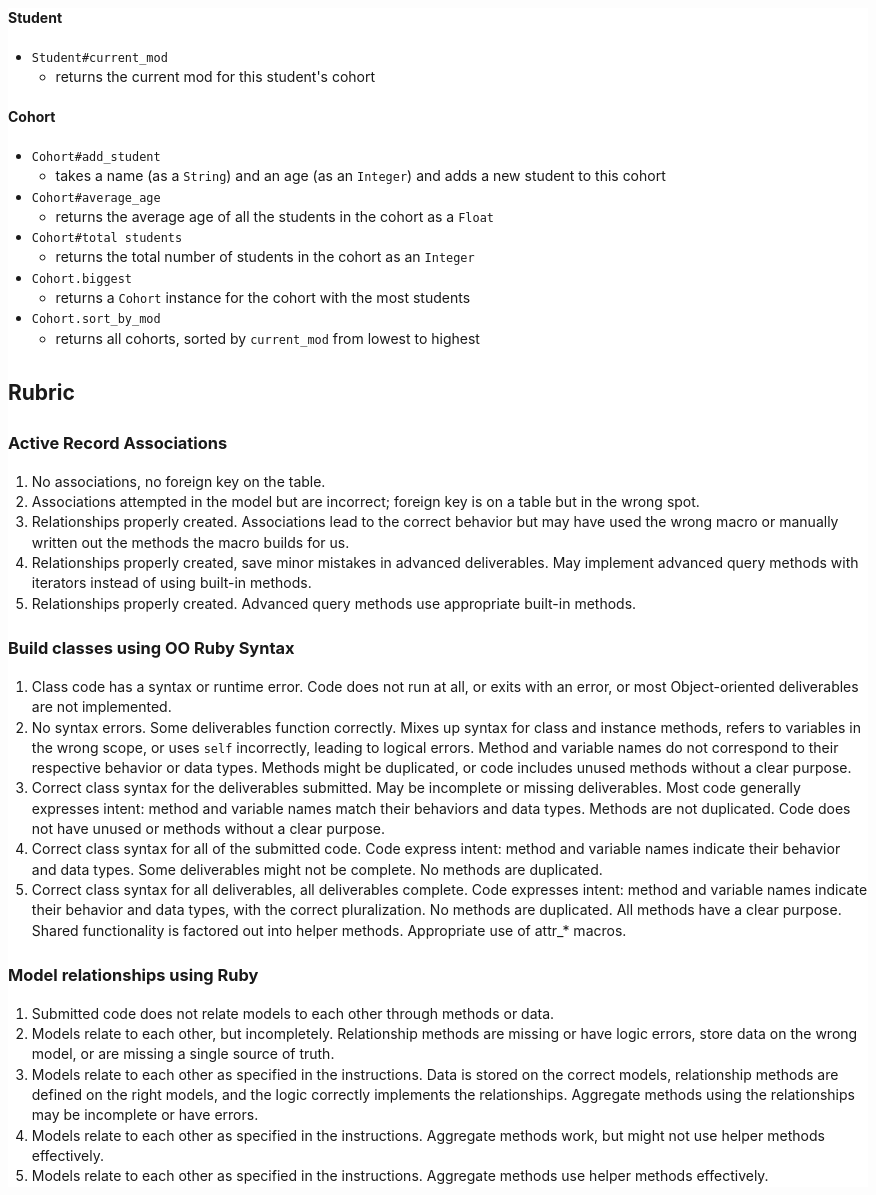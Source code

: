 #### Student
- `Student#current_mod`
  - returns the current mod for this student's cohort

#### Cohort
- `Cohort#add_student` 
  - takes a name (as a `String`) and an age (as an `Integer`) and adds a new student to this cohort
- `Cohort#average_age`
  - returns the average age of all the students in the cohort as a `Float`
- `Cohort#total students`
  - returns the total number of students in the cohort as an `Integer`
- `Cohort.biggest`
  - returns a `Cohort` instance for the cohort with the most students
- `Cohort.sort_by_mod`
  - returns all cohorts, sorted by `current_mod` from lowest to highest

## Rubric

### Active Record Associations
1. No associations, no foreign key on the table.
2. Associations attempted in the model but are incorrect; foreign key is on a table but in the wrong spot.
3. Relationships properly created. Associations lead to the correct behavior but may have used the wrong macro or manually written out the methods the macro builds for us.
4. Relationships properly created, save minor mistakes in advanced deliverables. May implement advanced query methods with iterators instead of using built-in methods.
5. Relationships properly created. Advanced query methods use appropriate built-in methods.

### Build classes using OO Ruby Syntax

1. Class code has a syntax or runtime error. Code does not run at all, or exits with an error, or most Object-oriented deliverables are not implemented.
2. No syntax errors. Some deliverables function correctly. Mixes up syntax for class and instance methods, refers to variables in the wrong scope, or uses `self` incorrectly, leading to logical errors. Method and variable names do not correspond to their respective behavior or data types. Methods might be duplicated, or code includes unused methods without a clear purpose.
3. Correct class syntax for the deliverables submitted. May be incomplete or missing deliverables. Most code generally expresses intent: method and variable names match their behaviors and data types. Methods are not duplicated. Code does not have unused or methods without a clear purpose.
4. Correct class syntax for all of the submitted code. Code express intent: method and variable names indicate their behavior and data types. Some deliverables might not be complete. No methods are duplicated.
5. Correct class syntax for all deliverables, all deliverables complete. Code expresses intent: method and variable names indicate their behavior and data types, with the correct pluralization. No methods are duplicated. All methods have a clear purpose. Shared functionality is factored out into helper methods. Appropriate use of attr\_\* macros.

### Model relationships using Ruby

1. Submitted code does not relate models to each other through methods or data.
2. Models relate to each other, but incompletely. Relationship methods are missing or have logic errors, store data on the wrong model, or are missing a single source of truth.
3. Models relate to each other as specified in the instructions. Data is stored on the correct models, relationship methods are defined on the right models, and the logic correctly implements the relationships. Aggregate methods using the relationships may be incomplete or have errors.
4. Models relate to each other as specified in the instructions. Aggregate methods work, but might not use helper methods effectively.
5. Models relate to each other as specified in the instructions. Aggregate methods use helper methods effectively.
